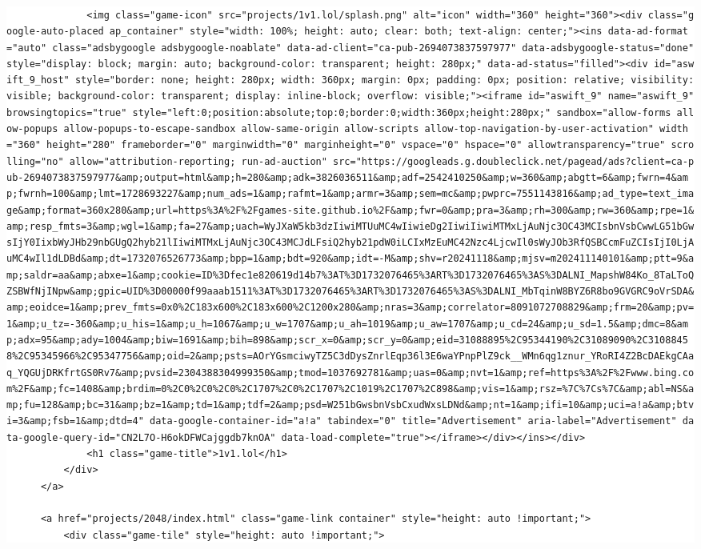                   <img class="game-icon" src="projects/1v1.lol/splash.png" alt="icon" width="360" height="360"><div class="google-auto-placed ap_container" style="width: 100%; height: auto; clear: both; text-align: center;"><ins data-ad-format="auto" class="adsbygoogle adsbygoogle-noablate" data-ad-client="ca-pub-2694073837597977" data-adsbygoogle-status="done" style="display: block; margin: auto; background-color: transparent; height: 280px;" data-ad-status="filled"><div id="aswift_9_host" style="border: none; height: 280px; width: 360px; margin: 0px; padding: 0px; position: relative; visibility: visible; background-color: transparent; display: inline-block; overflow: visible;"><iframe id="aswift_9" name="aswift_9" browsingtopics="true" style="left:0;position:absolute;top:0;border:0;width:360px;height:280px;" sandbox="allow-forms allow-popups allow-popups-to-escape-sandbox allow-same-origin allow-scripts allow-top-navigation-by-user-activation" width="360" height="280" frameborder="0" marginwidth="0" marginheight="0" vspace="0" hspace="0" allowtransparency="true" scrolling="no" allow="attribution-reporting; run-ad-auction" src="https://googleads.g.doubleclick.net/pagead/ads?client=ca-pub-2694073837597977&amp;output=html&amp;h=280&amp;adk=3826036511&amp;adf=2542410250&amp;w=360&amp;abgtt=6&amp;fwrn=4&amp;fwrnh=100&amp;lmt=1728693227&amp;num_ads=1&amp;rafmt=1&amp;armr=3&amp;sem=mc&amp;pwprc=7551143816&amp;ad_type=text_image&amp;format=360x280&amp;url=https%3A%2F%2Fgames-site.github.io%2F&amp;fwr=0&amp;pra=3&amp;rh=300&amp;rw=360&amp;rpe=1&amp;resp_fmts=3&amp;wgl=1&amp;fa=27&amp;uach=WyJXaW5kb3dzIiwiMTUuMC4wIiwieDg2IiwiIiwiMTMxLjAuNjc3OC43MCIsbnVsbCwwLG51bGwsIjY0IixbWyJHb29nbGUgQ2hyb21lIiwiMTMxLjAuNjc3OC43MCJdLFsiQ2hyb21pdW0iLCIxMzEuMC42Nzc4LjcwIl0sWyJOb3RfQSBCcmFuZCIsIjI0LjAuMC4wIl1dLDBd&amp;dt=1732076526773&amp;bpp=1&amp;bdt=920&amp;idt=-M&amp;shv=r20241118&amp;mjsv=m202411140101&amp;ptt=9&amp;saldr=aa&amp;abxe=1&amp;cookie=ID%3Dfec1e820619d14b7%3AT%3D1732076465%3ART%3D1732076465%3AS%3DALNI_MapshW84Ko_8TaLToQZSBWfNjINpw&amp;gpic=UID%3D00000f99aaab1511%3AT%3D1732076465%3ART%3D1732076465%3AS%3DALNI_MbTqinW8BYZ6R8bo9GVGRC9oVrSDA&amp;eoidce=1&amp;prev_fmts=0x0%2C183x600%2C183x600%2C1200x280&amp;nras=3&amp;correlator=8091072708829&amp;frm=20&amp;pv=1&amp;u_tz=-360&amp;u_his=1&amp;u_h=1067&amp;u_w=1707&amp;u_ah=1019&amp;u_aw=1707&amp;u_cd=24&amp;u_sd=1.5&amp;dmc=8&amp;adx=95&amp;ady=1004&amp;biw=1691&amp;bih=898&amp;scr_x=0&amp;scr_y=0&amp;eid=31088895%2C95344190%2C31089090%2C31088458%2C95345966%2C95347756&amp;oid=2&amp;psts=AOrYGsmciwyTZ5C3dDysZnrlEqp36l3E6waYPnpPlZ9ck__WMn6qg1znur_YRoRI4Z2BcDAEkgCAaq_YQGUjDRKfrtGS0Rv7&amp;pvsid=2304388304999350&amp;tmod=1037692781&amp;uas=0&amp;nvt=1&amp;ref=https%3A%2F%2Fwww.bing.com%2F&amp;fc=1408&amp;brdim=0%2C0%2C0%2C0%2C1707%2C0%2C1707%2C1019%2C1707%2C898&amp;vis=1&amp;rsz=%7C%7Cs%7C&amp;abl=NS&amp;fu=128&amp;bc=31&amp;bz=1&amp;td=1&amp;tdf=2&amp;psd=W251bGwsbnVsbCxudWxsLDNd&amp;nt=1&amp;ifi=10&amp;uci=a!a&amp;btvi=3&amp;fsb=1&amp;dtd=4" data-google-container-id="a!a" tabindex="0" title="Advertisement" aria-label="Advertisement" data-google-query-id="CN2L7O-H6okDFWCajggdb7knOA" data-load-complete="true"></iframe></div></ins></div>
                  <h1 class="game-title">1v1.lol</h1>
              </div>
          </a>
	  
          <a href="projects/2048/index.html" class="game-link container" style="height: auto !important;">
              <div class="game-tile" style="height: auto !important;">